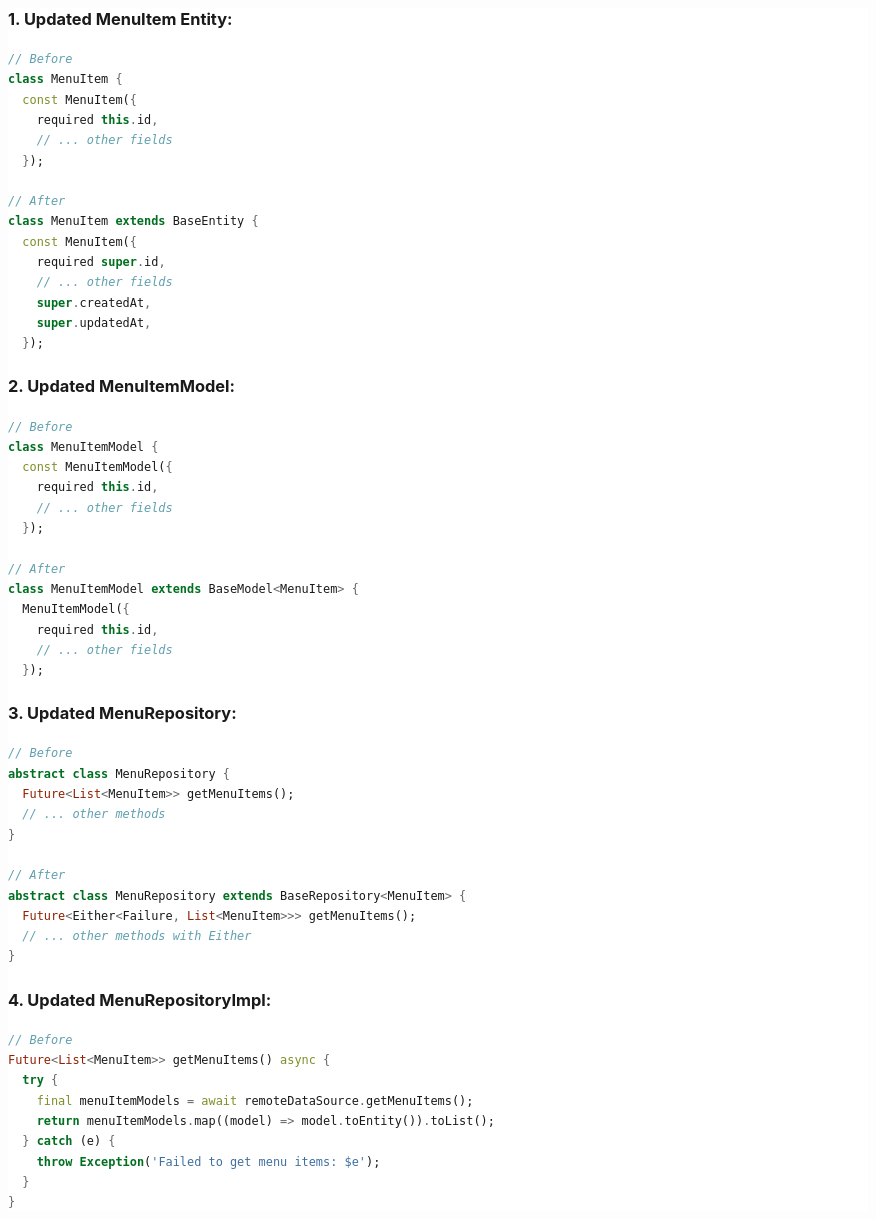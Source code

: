 ### **1. Updated MenuItem Entity:**
```dart
// Before
class MenuItem {
  const MenuItem({
    required this.id,
    // ... other fields
  });

// After
class MenuItem extends BaseEntity {
  const MenuItem({
    required super.id,
    // ... other fields
    super.createdAt,
    super.updatedAt,
  });
```

### **2. Updated MenuItemModel:**
```dart
// Before
class MenuItemModel {
  const MenuItemModel({
    required this.id,
    // ... other fields
  });

// After
class MenuItemModel extends BaseModel<MenuItem> {
  MenuItemModel({
    required this.id,
    // ... other fields
  });
```

### **3. Updated MenuRepository:**
```dart
// Before
abstract class MenuRepository {
  Future<List<MenuItem>> getMenuItems();
  // ... other methods
}

// After
abstract class MenuRepository extends BaseRepository<MenuItem> {
  Future<Either<Failure, List<MenuItem>>> getMenuItems();
  // ... other methods with Either
}
```

### **4. Updated MenuRepositoryImpl:**
```dart
// Before
Future<List<MenuItem>> getMenuItems() async {
  try {
    final menuItemModels = await remoteDataSource.getMenuItems();
    return menuItemModels.map((model) => model.toEntity()).toList();
  } catch (e) {
    throw Exception('Failed to get menu items: $e');
  }
}

```